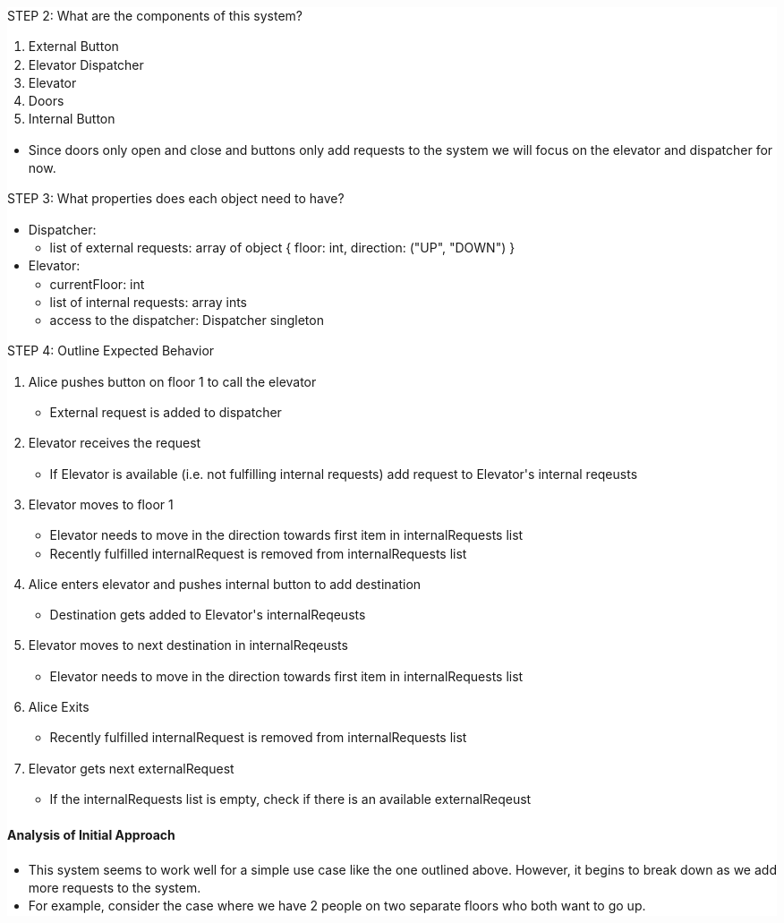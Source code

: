 STEP 2: What are the components of this system?

1. External Button
2. Elevator Dispatcher
3. Elevator
4. Doors
5. Internal Button

- Since doors only open and close and buttons only add requests to the system we will focus on the elevator and dispatcher for now.

STEP 3: What properties does each object need to have?

- Dispatcher:
  - list of external requests: array of object { floor: int, direction: ("UP", "DOWN") }
- Elevator:
  - currentFloor: int
  - list of internal requests: array ints
  - access to the dispatcher: Dispatcher singleton

STEP 4: Outline Expected Behavior

1. Alice pushes button on floor 1 to call the elevator

   - External request is added to dispatcher

2. Elevator receives the request

   - If Elevator is available (i.e. not fulfilling internal requests) add request to Elevator's internal reqeusts

3. Elevator moves to floor 1

   - Elevator needs to move in the direction towards first item in internalRequests list
   - Recently fulfilled internalRequest is removed from internalRequests list

4. Alice enters elevator and pushes internal button to add destination

   - Destination gets added to Elevator's internalReqeusts

5. Elevator moves to next destination in internalReqeusts

   - Elevator needs to move in the direction towards first item in internalRequests list

6. Alice Exits

   - Recently fulfilled internalRequest is removed from internalRequests list

7. Elevator gets next externalRequest

   - If the internalRequests list is empty, check if there is an available externalReqeust

#### Analysis of Initial Approach

- This system seems to work well for a simple use case like the one outlined above. However, it begins to break down as we add more requests to the system.
- For example, consider the case where we have 2 people on two separate floors who both want to go up.
